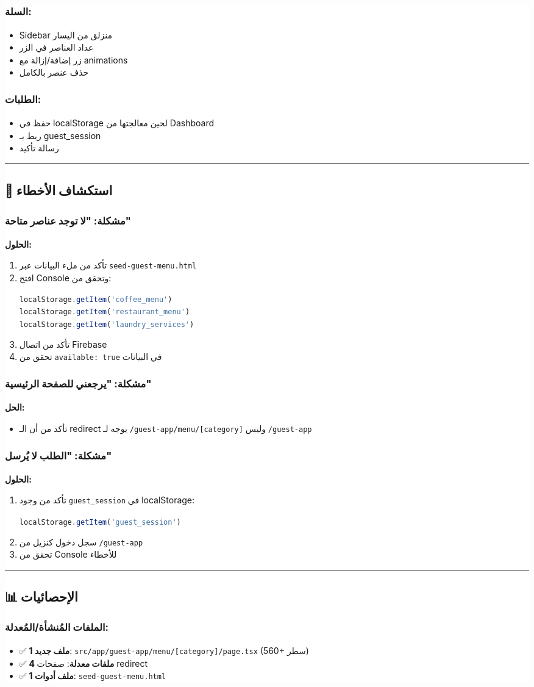 ### السلة:
- Sidebar منزلق من اليسار
- عداد العناصر في الزر
- زر إضافة/إزالة مع animations
- حذف عنصر بالكامل

### الطلبات:
- حفظ في localStorage لحين معالجتها من Dashboard
- ربط بـ guest_session
- رسالة تأكيد

---

## 🐛 استكشاف الأخطاء

### مشكلة: "لا توجد عناصر متاحة"

**الحلول:**
1. تأكد من ملء البيانات عبر `seed-guest-menu.html`
2. افتح Console وتحقق من:
   ```javascript
   localStorage.getItem('coffee_menu')
   localStorage.getItem('restaurant_menu')
   localStorage.getItem('laundry_services')
   ```
3. تأكد من اتصال Firebase
4. تحقق من `available: true` في البيانات

### مشكلة: "يرجعني للصفحة الرئيسية"

**الحل:**
- تأكد من أن الـ redirect يوجه لـ `/guest-app/menu/[category]` وليس `/guest-app`

### مشكلة: "الطلب لا يُرسل"

**الحلول:**
1. تأكد من وجود `guest_session` في localStorage:
   ```javascript
   localStorage.getItem('guest_session')
   ```
2. سجل دخول كنزيل من `/guest-app`
3. تحقق من Console للأخطاء

---

## 📊 الإحصائيات

### الملفات المُنشأة/المُعدلة:
- ✅ **1 ملف جديد**: `src/app/guest-app/menu/[category]/page.tsx` (560+ سطر)
- ✅ **4 ملفات معدلة**: صفحات redirect
- ✅ **1 ملف أدوات**: `seed-guest-menu.html`
